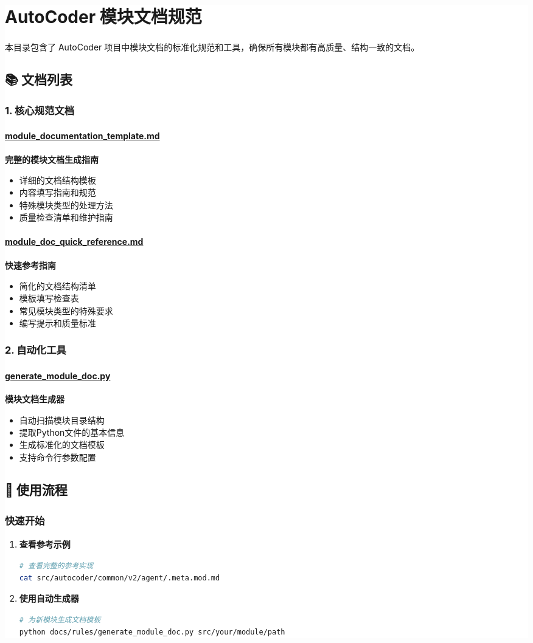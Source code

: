 

# AutoCoder 模块文档规范

本目录包含了 AutoCoder 项目中模块文档的标准化规范和工具，确保所有模块都有高质量、结构一致的文档。

## 📚 文档列表

### 1. 核心规范文档

#### [module_documentation_template.md](./module_documentation_template.md)
**完整的模块文档生成指南**
- 详细的文档结构模板
- 内容填写指南和规范
- 特殊模块类型的处理方法
- 质量检查清单和维护指南

#### [module_doc_quick_reference.md](./module_doc_quick_reference.md)
**快速参考指南**
- 简化的文档结构清单
- 模板填写检查表
- 常见模块类型的特殊要求
- 编写提示和质量标准

### 2. 自动化工具

#### [generate_module_doc.py](./generate_module_doc.py)
**模块文档生成器**
- 自动扫描模块目录结构
- 提取Python文件的基本信息
- 生成标准化的文档模板
- 支持命令行参数配置

## 🎯 使用流程

### 快速开始

1. **查看参考示例**
   ```bash
   # 查看完整的参考实现
   cat src/autocoder/common/v2/agent/.meta.mod.md
   ```

2. **使用自动生成器**
   ```bash
   # 为新模块生成文档模板
   python docs/rules/generate_module_doc.py src/your/module/path
   ```

